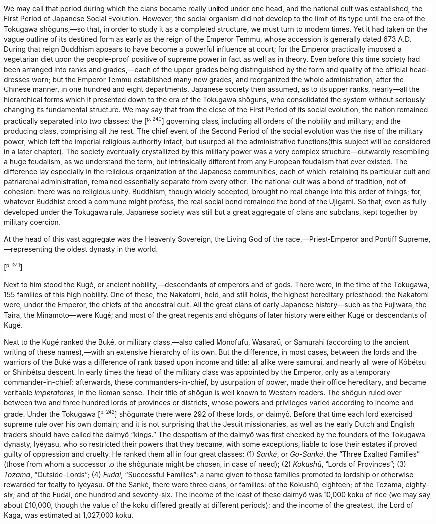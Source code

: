 We may call that period during which the clans became really united under one head, and the national cult was established, the First Period of Japanese Social Evolution. However, the social organism did not develop to the limit of its type until the era of the Tokugawa shôguns,—so that, in order to study it as a completed structure, we must turn to modern times. Yet it had taken on the vague outline of its destined form as early as the reign of the Emperor Temmu, whose accession is generally dated 673 A.D. During that reign Buddhism appears to have become a powerful influence at court; for the Emperor practically imposed a vegetarian diet upon the people-proof positive of supreme power in fact as well as in theory. Even before this time society had been arranged into ranks and grades,—each of the upper grades being distinguished by the form and quality of the official head-dresses worn; but the Emperor Temmu established many new grades, and reorganized the whole administration, after the Chinese manner, in one hundred and eight departments. Japanese society then assumed, as to its upper ranks, nearly—all the hierarchical forms which it presented down to the era of the Tokugawa shôguns, who consolidated the system without seriously changing its fundamental structure. We may say that from the close of the First Period of its social evolution, the nation remained practically separated into two classes: the <span id="p240">[<sup><small>p. 240</small></sup>]</span> governing class, including all orders of the nobility and military; and the producing class, comprising all the rest. The chief event of the Second Period of the social evolution was the rise of the military power, which left the imperial religious authority intact, but usurped all the administrative functions(this subject will be considered in a later chapter). The society eventually crystallized by this military power was a very complex structure—outwardly resembling a huge feudalism, as we understand the term, but intrinsically different from any European feudalism that ever existed. The difference lay especially in the religious organization of the Japanese communities, each of which, retaining its particular cult and patriarchal administration, remained essentially separate from every other. The national cult was a bond of tradition, not of cohesion: there was no religious unity. Buddhism, though widely accepted, brought no real change into this order of things; for, whatever Buddhist creed a commune might profess, the real social bond remained the bond of the Ujigami. So that, even as fully developed under the Tokugawa rule, Japanese society was still but a great aggregate of clans and subclans, kept together by military coercion.

At the head of this vast aggregate was the Heavenly Sovereign, the Living God of the race,—Priest-Emperor and Pontiff Supreme,—representing the oldest dynasty in the world.

<span id="p241">[<sup><small>p. 241</small></sup>]</span>

Next to him stood the Kugé, or ancient nobility,—descendants of emperors and of gods. There were, in the time of the Tokugawa, 155 families of this high nobility. One of these, the Nakatomi, held, and still holds, the highest hereditary priesthood: the Nakatomi were, under the Emperor, the chiefs of the ancestral cult. All the great clans of early Japanese history—such as the Fujiwara, the Taira, the Minamoto—were Kugé; and most of the great regents and shôguns of later history were either Kugé or descendants of Kugé.

Next to the Kugé ranked the Buké, or military class,—also called Monofufu, Wasaraü, or Samurahi (according to the ancient writing of these names),—with an extensive hierarchy of its own. But the difference, in most cases, between the lords and the warriors of the Buké was a difference of rank based upon income and title: all alike were samurai, and nearly all were of Kôbétsu or Shinbétsu descent. In early times the head of the military class was appointed by the Emperor, only as a temporary commander-in-chief: afterwards, these commanders-in-chief, by usurpation of power, made their office hereditary, and became veritable _imperatores_, in the Roman sense. Their title of shôgun is well known to Western readers. The shôgun ruled over between two and three hundred lords of provinces or districts, whose powers and privileges varied according to income and grade. Under the Tokugawa <span id="p242">[<sup><small>p. 242</small></sup>]</span> shôgunate there were 292 of these lords, or daimyô. Before that time each lord exercised supreme rule over his own domain; and it is not surprising that the Jesuit missionaries, as well as the early Dutch and English traders should have called the daimyô “kings.” The despotism of the daimyô was first checked by the founders of the Tokugawa dynasty, Iyéyasu, who so restricted their powers that they became, with some exceptions, liable to lose their estates if proved guilty of oppression and cruelty. He ranked them all in four great classes: (1) _Sanké_, or _Go-Sanké_, the “Three Exalted Families” (those from whom a successor to the shôgunate might be chosen, in case of need); (2) _Kokushû_, “Lords of Provinces”; (3) _Tozama_, “Outside-Lords”; (4) _Fudai_, “Successful Families”: a name given to those families promoted to lordship or otherwise rewarded for fealty to Iyéyasu. Of the Sanké, there were three clans, or families: of the Kokushû, eighteen; of the Tozama, eighty-six; and of the Fudai, one hundred and seventy-six. The income of the least of these daimyô was 10,000 koku of rice (we may say about £10,000, though the value of the koku differed greatly at different periods); and the income of the greatest, the Lord of Kaga, was estimated at 1,027,000 koku.
